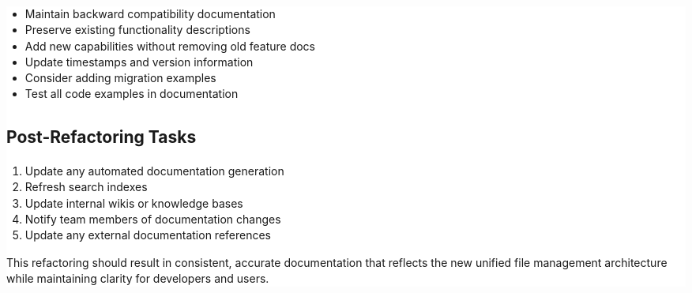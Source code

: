 - Maintain backward compatibility documentation
- Preserve existing functionality descriptions
- Add new capabilities without removing old feature docs
- Update timestamps and version information
- Consider adding migration examples
- Test all code examples in documentation

## Post-Refactoring Tasks

1. Update any automated documentation generation
2. Refresh search indexes
3. Update internal wikis or knowledge bases
4. Notify team members of documentation changes
5. Update any external documentation references

This refactoring should result in consistent, accurate documentation that reflects the new unified file management architecture while maintaining clarity for developers and users.
